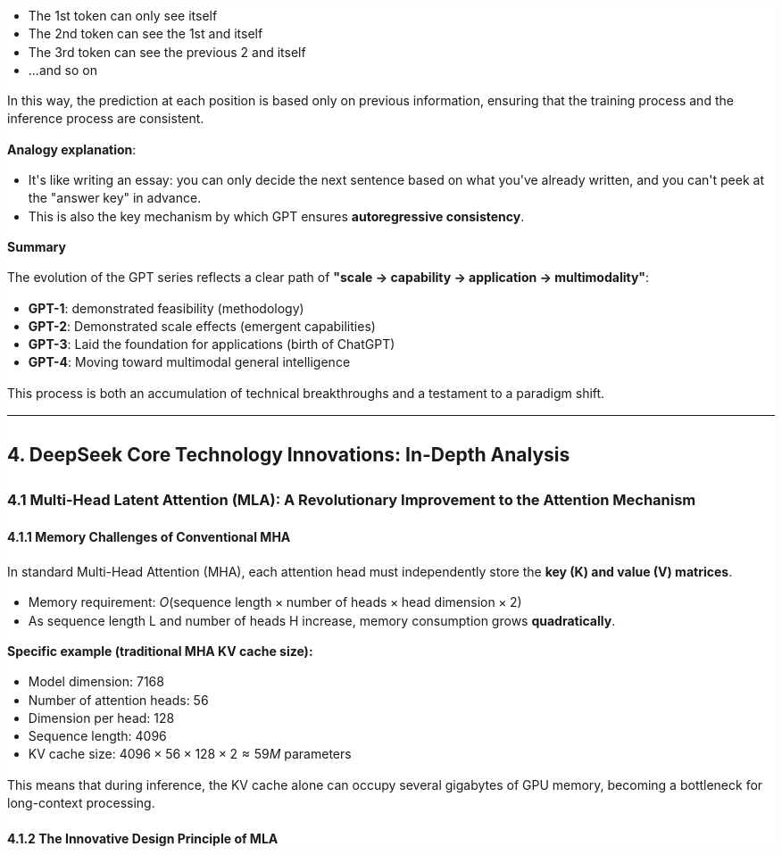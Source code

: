*   The 1st token can only see itself
*   The 2nd token can see the 1st and itself
*   The 3rd token can see the previous 2 and itself
*   ...and so on

In this way, the prediction at each position is based only on previous information, ensuring that the training process and the inference process are consistent.

**Analogy explanation**:

*   It's like writing an essay: you can only decide the next sentence based on what you've already written, and you can't peek at the "answer key" in advance.
*   This is also the key mechanism by which GPT ensures **autoregressive consistency**.

**Summary**

The evolution of the GPT series reflects a clear path of **"scale → capability → application → multimodality"**:

*   **GPT-1**: demonstrated feasibility (methodology)
*   **GPT-2**: Demonstrated scale effects (emergent capabilities)
*   **GPT-3**: Laid the foundation for applications (birth of ChatGPT)
*   **GPT-4**: Moving toward multimodal general intelligence

This process is both an accumulation of technical breakthroughs and a testament to a paradigm shift.

* * *

## 4\. DeepSeek Core Technology Innovations: In-Depth Analysis

### 4.1 Multi-Head Latent Attention (MLA): A Revolutionary Improvement to the Attention Mechanism

#### 4.1.1 Memory Challenges of Conventional MHA

In standard Multi-Head Attention (MHA), each attention head must independently store the **key (K) and value (V) matrices**.

*   Memory requirement: $O(\text{sequence length} \times \text{number of heads} \times \text{head dimension} \times 2)$
*   As sequence length L and number of heads H increase, memory consumption grows **quadratically**.

**Specific example (traditional MHA KV cache size):**

*   Model dimension: 7168
*   Number of attention heads: 56
*   Dimension per head: 128
*   Sequence length: 4096
*   KV cache size: $4096 \times 56 \times 128 \times 2 \approx 59M$ parameters

This means that during inference, the KV cache alone can occupy several gigabytes of GPU memory, becoming a bottleneck for long-context processing.

#### 4.1.2 The Innovative Design Principle of MLA

